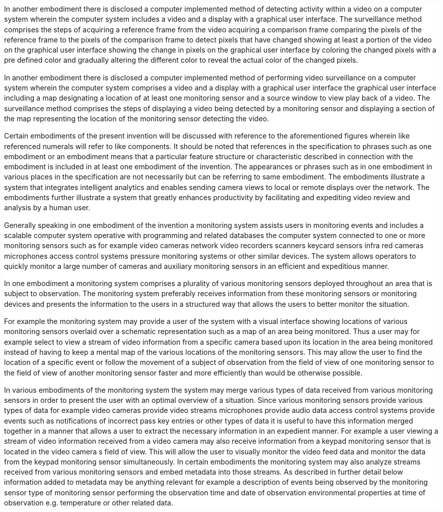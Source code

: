 In another embodiment there is disclosed a computer implemented method of detecting activity within a video on a computer system wherein the computer system includes a video and a display with a graphical user interface. The surveillance method comprises the steps of acquiring a reference frame from the video acquiring a comparison frame comparing the pixels of the reference frame to the pixels of the comparison frame to detect pixels that have changed showing at least a portion of the video on the graphical user interface showing the change in pixels on the graphical user interface by coloring the changed pixels with a pre defined color and gradually altering the different color to reveal the actual color of the changed pixels.

In another embodiment there is disclosed a computer implemented method of performing video surveillance on a computer system wherein the computer system comprises a video and a display with a graphical user interface the graphical user interface including a map designating a location of at least one monitoring sensor and a source window to view play back of a video. The surveillance method comprises the steps of displaying a video being detected by a monitoring sensor and displaying a section of the map representing the location of the monitoring sensor detecting the video.

Certain embodiments of the present invention will be discussed with reference to the aforementioned figures wherein like referenced numerals will refer to like components. It should be noted that references in the specification to phrases such as one embodiment or an embodiment means that a particular feature structure or characteristic described in connection with the embodiment is included in at least one embodiment of the invention. The appearances or phrases such as in one embodiment in various places in the specification are not necessarily but can be referring to same embodiment. The embodiments illustrate a system that integrates intelligent analytics and enables sending camera views to local or remote displays over the network. The embodiments further illustrate a system that greatly enhances productivity by facilitating and expediting video review and analysis by a human user.

Generally speaking in one embodiment of the invention a monitoring system assists users in monitoring events and includes a scalable computer system operative with programming and related databases the computer system connected to one or more monitoring sensors such as for example video cameras network video recorders scanners keycard sensors infra red cameras microphones access control systems pressure monitoring systems or other similar devices. The system allows operators to quickly monitor a large number of cameras and auxiliary monitoring sensors in an efficient and expeditious manner.

In one embodiment a monitoring system comprises a plurality of various monitoring sensors deployed throughout an area that is subject to observation. The monitoring system preferably receives information from these monitoring sensors or monitoring devices and presents the information to the users in a structured way that allows the users to better monitor the situation.

For example the monitoring system may provide a user of the system with a visual interface showing locations of various monitoring sensors overlaid over a schematic representation such as a map of an area being monitored. Thus a user may for example select to view a stream of video information from a specific camera based upon its location in the area being monitored instead of having to keep a mental map of the various locations of the monitoring sensors. This may allow the user to find the location of a specific event or follow the movement of a subject of observation from the field of view of one monitoring sensor to the field of view of another monitoring sensor faster and more efficiently than would be otherwise possible.

In various embodiments of the monitoring system the system may merge various types of data received from various monitoring sensors in order to present the user with an optimal overview of a situation. Since various monitoring sensors provide various types of data for example video cameras provide video streams microphones provide audio data access control systems provide events such as notifications of incorrect pass key entries or other types of data it is useful to have this information merged together in a manner that allows a user to extract the necessary information in an expedient manner. For example a user viewing a stream of video information received from a video camera may also receive information from a keypad monitoring sensor that is located in the video camera s field of view. This will allow the user to visually monitor the video feed data and monitor the data from the keypad monitoring sensor simultaneously. In certain embodiments the monitoring system may also analyze streams received from various monitoring sensors and embed metadata into those streams. As described in further detail below information added to metadata may be anything relevant for example a description of events being observed by the monitoring sensor type of monitoring sensor performing the observation time and date of observation environmental properties at time of observation e.g. temperature or other related data.
